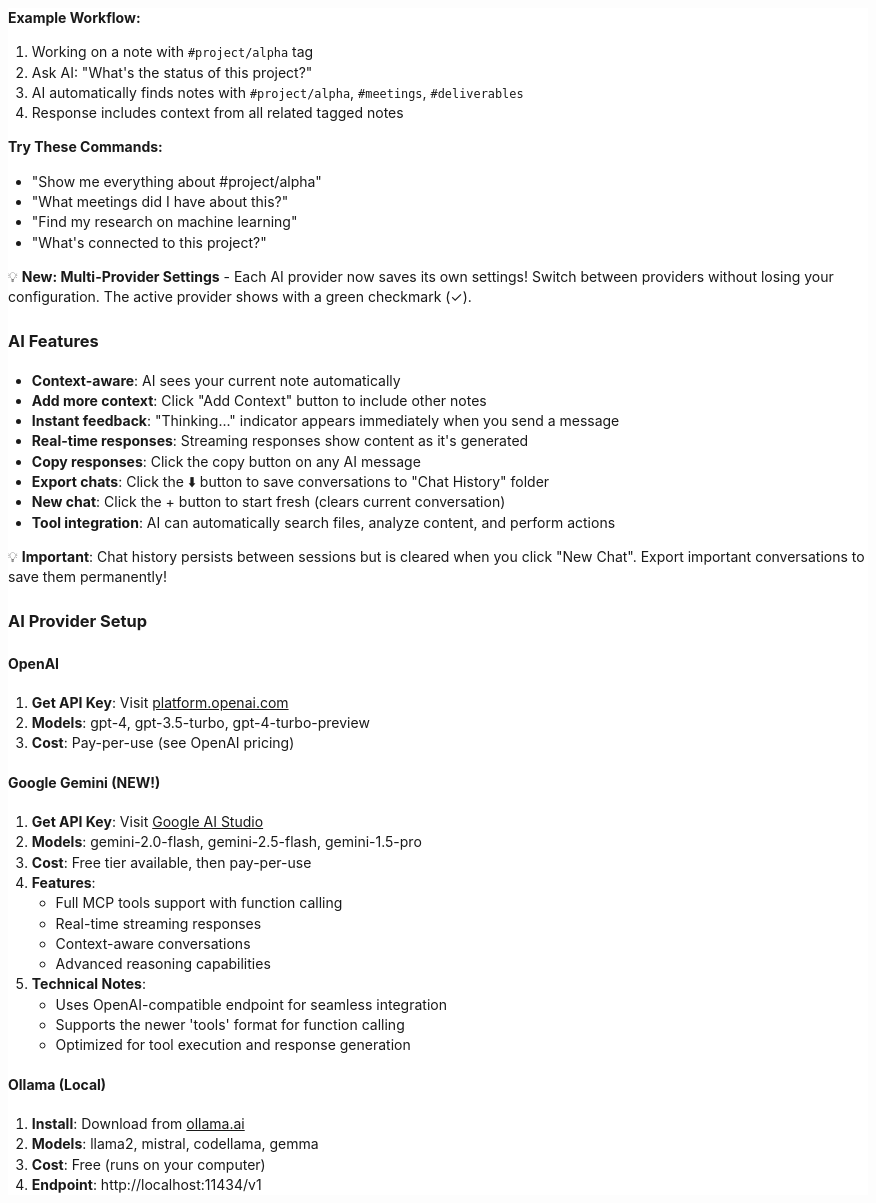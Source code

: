**Example Workflow:**
1. Working on a note with `#project/alpha` tag
2. Ask AI: "What's the status of this project?"
3. AI automatically finds notes with `#project/alpha`, `#meetings`, `#deliverables`
4. Response includes context from all related tagged notes

**Try These Commands:**
- "Show me everything about #project/alpha"
- "What meetings did I have about this?"
- "Find my research on machine learning"
- "What's connected to this project?"

💡 **New: Multi-Provider Settings** - Each AI provider now saves its own settings! Switch between providers without losing your configuration. The active provider shows with a green checkmark (✓).

### AI Features
- **Context-aware**: AI sees your current note automatically
- **Add more context**: Click "Add Context" button to include other notes
- **Instant feedback**: "Thinking..." indicator appears immediately when you send a message
- **Real-time responses**: Streaming responses show content as it's generated
- **Copy responses**: Click the copy button on any AI message
- **Export chats**: Click the ⬇️ button to save conversations to "Chat History" folder
- **New chat**: Click the + button to start fresh (clears current conversation)
- **Tool integration**: AI can automatically search files, analyze content, and perform actions

💡 **Important**: Chat history persists between sessions but is cleared when you click "New Chat". Export important conversations to save them permanently!

### AI Provider Setup

#### OpenAI
1. **Get API Key**: Visit [platform.openai.com](https://platform.openai.com/api-keys)
2. **Models**: gpt-4, gpt-3.5-turbo, gpt-4-turbo-preview
3. **Cost**: Pay-per-use (see OpenAI pricing)

#### Google Gemini (NEW!)
1. **Get API Key**: Visit [Google AI Studio](https://aistudio.google.com/apikey)
2. **Models**: gemini-2.0-flash, gemini-2.5-flash, gemini-1.5-pro
3. **Cost**: Free tier available, then pay-per-use
4. **Features**: 
   - Full MCP tools support with function calling
   - Real-time streaming responses
   - Context-aware conversations
   - Advanced reasoning capabilities
5. **Technical Notes**: 
   - Uses OpenAI-compatible endpoint for seamless integration
   - Supports the newer 'tools' format for function calling
   - Optimized for tool execution and response generation

#### Ollama (Local)
1. **Install**: Download from [ollama.ai](https://ollama.ai)
2. **Models**: llama2, mistral, codellama, gemma
3. **Cost**: Free (runs on your computer)
4. **Endpoint**: http://localhost:11434/v1
